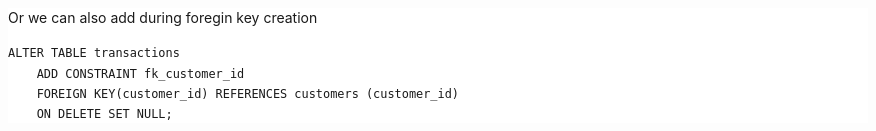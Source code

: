 Or we can also add during foregin key creation 
```mysql
ALTER TABLE transactions
	ADD CONSTRAINT fk_customer_id
	FOREIGN KEY(customer_id) REFERENCES customers (customer_id)
	ON DELETE SET NULL;
```

